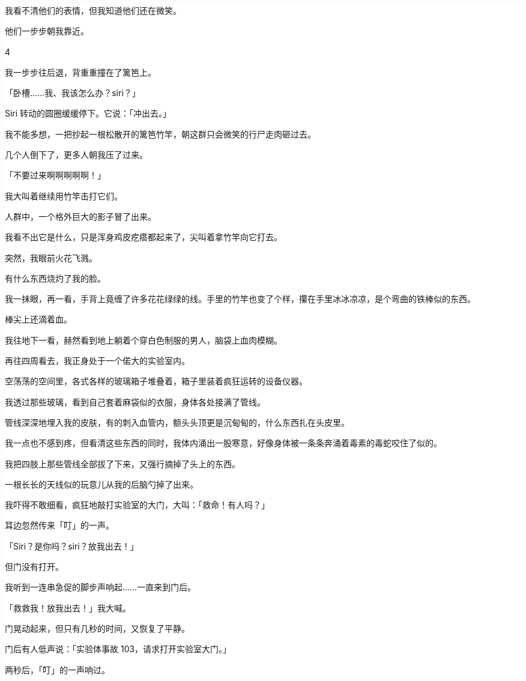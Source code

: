 我看不清他们的表情，但我知道他们还在微笑。

他们一步步朝我靠近。

4

我一步步往后退，背重重撞在了篱笆上。

「卧槽……我、我该怎么办？siri？」

Siri 转动的圆圈缓缓停下。它说：「冲出去。」

我不能多想，一把抄起一根松散开的篱笆竹竿，朝这群只会微笑的行尸走肉砸过去。

几个人倒下了，更多人朝我压了过来。

「不要过来啊啊啊啊啊！」

我大叫着继续用竹竿击打它们。

人群中，一个格外巨大的影子冒了出来。

我看不出它是什么，只是浑身鸡皮疙瘩都起来了，尖叫着拿竹竿向它打去。

突然，我眼前火花飞溅。

有什么东西烧灼了我的脸。

我一抹眼，再一看，手背上竟缠了许多花花绿绿的线。手里的竹竿也变了个样，攥在手里冰冰凉凉，是个弯曲的铁棒似的东西。

棒尖上还滴着血。

我往地下一看，赫然看到地上躺着个穿白色制服的男人，脑袋上血肉模糊。

再往四周看去，我正身处于一个偌大的实验室内。

空荡荡的空间里，各式各样的玻璃箱子堆叠着，箱子里装着疯狂运转的设备仪器。

我透过那些玻璃，看到自己套着麻袋似的衣服，身体各处接满了管线。

管线深深地埋入我的皮肤，有的刺入血管内，额头头顶更是沉甸甸的，什么东西扎在头皮里。

我一点也不感到疼，但看清这些东西的同时，我体内涌出一股寒意，好像身体被一条条奔涌着毒素的毒蛇咬住了似的。

我把四肢上那些管线全部拔了下来，又强行摘掉了头上的东西。

一根长长的天线似的玩意儿从我的后脑勺掉了出来。

我吓得不敢细看，疯狂地敲打实验室的大门，大叫：「救命！有人吗？」

耳边忽然传来「叮」的一声。

「Siri？是你吗？siri？放我出去！」

但门没有打开。

我听到一连串急促的脚步声响起……一直来到门后。

「救救我！放我出去！」我大喊。

门晃动起来，但只有几秒的时间，又恢复了平静。

门后有人低声说：「实验体事故 103，请求打开实验室大门。」

两秒后，「叮」的一声响过。
